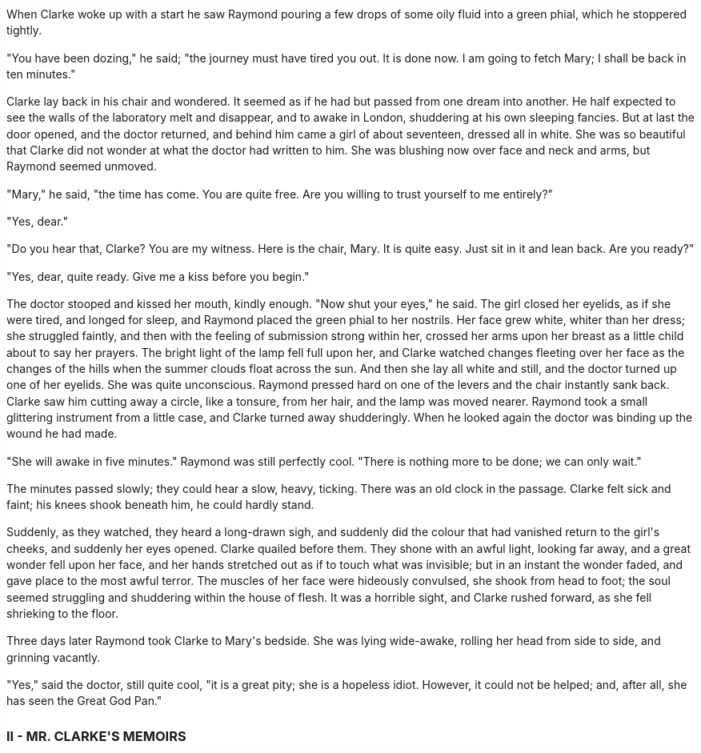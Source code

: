 When Clarke woke up with a start he saw Raymond pouring a few drops of some oily fluid into a green phial, which he stoppered tightly. 

"You have been dozing," he said; "the journey must have tired you out. It is done now. I am going to fetch Mary; I shall be back in ten minutes." 

Clarke lay back in his chair and wondered. It seemed as if he had but passed from one dream into another. He half expected to see the walls of the laboratory melt and disappear, and to awake in London, shuddering at his own sleeping fancies. But at last the door opened, and the doctor returned, and behind him came a girl of about seventeen, dressed all in white. She was so beautiful that Clarke did not wonder at what the doctor had written to him. She was blushing now over face and neck and arms, but Raymond seemed unmoved. 

"Mary," he said, "the time has come. You are quite free. Are you willing to trust yourself to me entirely?" 

"Yes, dear." 

"Do you hear that, Clarke? You are my witness. Here is the chair, Mary. It is quite easy. Just sit in it and lean back. Are you ready?" 

"Yes, dear, quite ready. Give me a kiss before you begin." 

The doctor stooped and kissed her mouth, kindly enough. "Now shut your eyes," he said. The girl closed her eyelids, as if she were tired, and longed for sleep, and Raymond placed the green phial to her nostrils. Her face grew white, whiter than her dress; she struggled faintly, and then with the feeling of submission strong within her, crossed her arms upon her breast as a little child about to say her prayers. The bright light of the lamp fell full upon her, and Clarke watched changes fleeting over her face as the changes of the hills when the summer clouds float across the sun. And then she lay all white and still, and the doctor turned up one of her eyelids. She was quite unconscious. Raymond pressed hard on one of the levers and the chair instantly sank back. Clarke saw him cutting away a circle, like a tonsure, from her hair, and the lamp was moved nearer. Raymond took a small glittering instrument from a little case, and Clarke turned away shudderingly. When he looked again the doctor was binding up the wound he had made. 

"She will awake in five minutes." Raymond was still perfectly cool. "There is nothing more to be done; we can only wait." 

The minutes passed slowly; they could hear a slow, heavy, ticking. There was an old clock in the passage. Clarke felt sick and faint; his knees shook beneath him, he could hardly stand. 

Suddenly, as they watched, they heard a long-drawn sigh, and suddenly did the colour that had vanished return to the girl's cheeks, and suddenly her eyes opened. Clarke quailed before them. They shone with an awful light, looking far away, and a great wonder fell upon her face, and her hands stretched out as if to touch what was invisible; but in an instant the wonder faded, and gave place to the most awful terror. The muscles of her face were hideously convulsed, she shook from head to foot; the soul seemed struggling and shuddering within the house of flesh. It was a horrible sight, and Clarke rushed forward, as she fell shrieking to the floor. 

Three days later Raymond took Clarke to Mary's bedside. She was lying wide-awake, rolling her head from side to side, and grinning vacantly. 

"Yes," said the doctor, still quite cool, "it is a great pity; she is a hopeless idiot. However, it could not be helped; and, after all, she has seen the Great God Pan." 


###  II - MR. CLARKE'S MEMOIRS 
